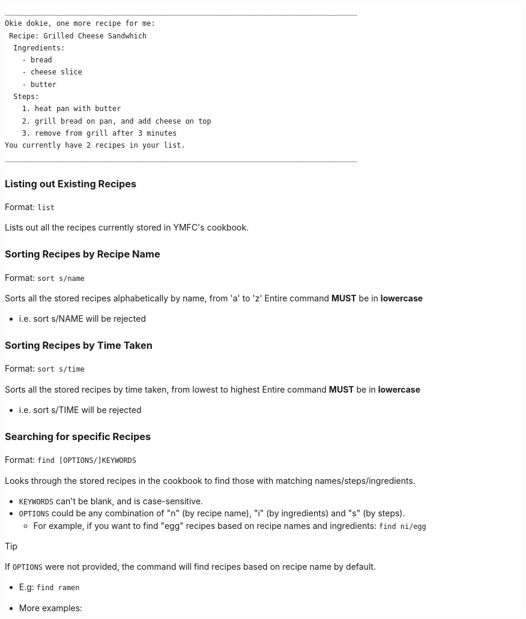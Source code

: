 ````
__________________________________________________________________________________
Okie dokie, one more recipe for me:
 Recipe: Grilled Cheese Sandwhich
  Ingredients: 
    - bread
    - cheese slice
    - butter
  Steps: 
    1. heat pan with butter
    2. grill bread on pan, and add cheese on top
    3. remove from grill after 3 minutes
You currently have 2 recipes in your list.
__________________________________________________________________________________
````



### Listing out Existing Recipes

Format: `list`

Lists out all the recipes currently stored in YMFC's cookbook.

### Sorting Recipes by Recipe Name

Format: `sort s/name`

Sorts all the stored recipes alphabetically by name, from 'a' to 'z'
Entire command **MUST** be in **lowercase**
- i.e. sort s/NAME will be rejected

### Sorting Recipes by Time Taken

Format: `sort s/time`

Sorts all the stored recipes by time taken, from lowest to highest
Entire command **MUST** be in **lowercase**
- i.e. sort s/TIME will be rejected



### Searching for specific Recipes

Format: `find [OPTIONS/]KEYWORDS`

Looks through the stored recipes in the cookbook to find those with matching names/steps/ingredients.
* `KEYWORDS` can't be blank, and is case-sensitive.
* `OPTIONS` could be any combination of "n" (by recipe name), "i" (by ingredients) and "s" (by steps).
  * For example, if you want to find "egg" recipes based on recipe names and ingredients: `find ni/egg`
> [!TIP]
> If `OPTIONS` were not provided, the command will find recipes based on recipe name by default.
> * E.g: `find ramen`
* More examples:
